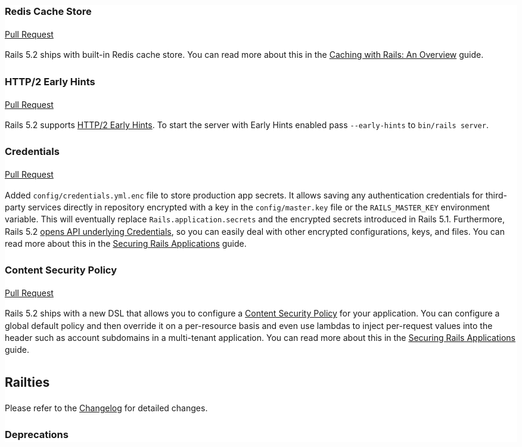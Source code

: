 ### Redis Cache Store

[Pull Request](https://github.com/rails/rails/pull/31134)

Rails 5.2 ships with built-in Redis cache store.
You can read more about this in the
[Caching with Rails: An Overview](caching_with_rails.html#activesupport-cache-rediscachestore)
guide.

### HTTP/2 Early Hints

[Pull Request](https://github.com/rails/rails/pull/30744)

Rails 5.2 supports [HTTP/2 Early Hints](https://tools.ietf.org/html/rfc8297).
To start the server with Early Hints enabled pass `--early-hints`
to `bin/rails server`.

### Credentials

[Pull Request](https://github.com/rails/rails/pull/30067)

Added `config/credentials.yml.enc` file to store production app secrets.
It allows saving any authentication credentials for third-party services
directly in repository encrypted with a key in the `config/master.key` file or
the `RAILS_MASTER_KEY` environment variable.
This will eventually replace `Rails.application.secrets` and the encrypted
secrets introduced in Rails 5.1.
Furthermore, Rails 5.2
[opens API underlying Credentials](https://github.com/rails/rails/pull/30940),
so you can easily deal with other encrypted configurations, keys, and files.
You can read more about this in the
[Securing Rails Applications](security.html#custom-credentials)
guide.

### Content Security Policy

[Pull Request](https://github.com/rails/rails/pull/31162)

Rails 5.2 ships with a new DSL that allows you to configure a
[Content Security Policy](https://developer.mozilla.org/en-US/docs/Web/HTTP/Headers/Content-Security-Policy)
for your application. You can configure a global default policy and then
override it on a per-resource basis and even use lambdas to inject per-request
values into the header such as account subdomains in a multi-tenant application.
You can read more about this in the
[Securing Rails Applications](security.html#content-security-policy)
guide.

Railties
--------

Please refer to the [Changelog][railties] for detailed changes.

### Deprecations


[railties]:       https://github.com/rails/rails/blob/5-2-stable/railties/CHANGELOG.md
[action-pack]:    https://github.com/rails/rails/blob/5-2-stable/actionpack/CHANGELOG.md
[action-view]:    https://github.com/rails/rails/blob/5-2-stable/actionview/CHANGELOG.md
[action-mailer]:  https://github.com/rails/rails/blob/5-2-stable/actionmailer/CHANGELOG.md
[action-cable]:   https://github.com/rails/rails/blob/5-2-stable/actioncable/CHANGELOG.md
[active-record]:  https://github.com/rails/rails/blob/5-2-stable/activerecord/CHANGELOG.md
[active-model]:   https://github.com/rails/rails/blob/5-2-stable/activemodel/CHANGELOG.md
[active-support]: https://github.com/rails/rails/blob/5-2-stable/activesupport/CHANGELOG.md
[active-job]:     https://github.com/rails/rails/blob/5-2-stable/activejob/CHANGELOG.md
[guides]:         https://github.com/rails/rails/blob/5-2-stable/guides/CHANGELOG.md